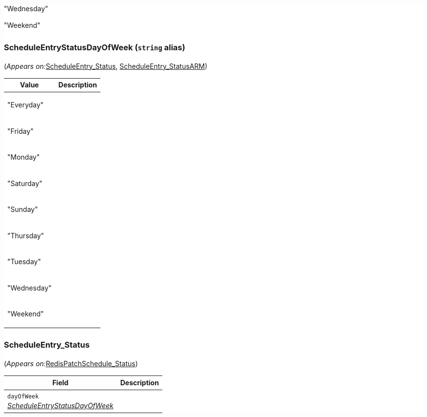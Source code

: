 </tr><tr><td><p>&#34;Wednesday&#34;</p></td>
<td></td>
</tr><tr><td><p>&#34;Weekend&#34;</p></td>
<td></td>
</tr></tbody>
</table>
<h3 id="cache.azure.com/v1beta20201201.ScheduleEntryStatusDayOfWeek">ScheduleEntryStatusDayOfWeek
(<code>string</code> alias)</h3>
<p>
(<em>Appears on:</em><a href="#cache.azure.com/v1beta20201201.ScheduleEntry_Status">ScheduleEntry_Status</a>, <a href="#cache.azure.com/v1beta20201201.ScheduleEntry_StatusARM">ScheduleEntry_StatusARM</a>)
</p>
<div>
</div>
<table>
<thead>
<tr>
<th>Value</th>
<th>Description</th>
</tr>
</thead>
<tbody><tr><td><p>&#34;Everyday&#34;</p></td>
<td></td>
</tr><tr><td><p>&#34;Friday&#34;</p></td>
<td></td>
</tr><tr><td><p>&#34;Monday&#34;</p></td>
<td></td>
</tr><tr><td><p>&#34;Saturday&#34;</p></td>
<td></td>
</tr><tr><td><p>&#34;Sunday&#34;</p></td>
<td></td>
</tr><tr><td><p>&#34;Thursday&#34;</p></td>
<td></td>
</tr><tr><td><p>&#34;Tuesday&#34;</p></td>
<td></td>
</tr><tr><td><p>&#34;Wednesday&#34;</p></td>
<td></td>
</tr><tr><td><p>&#34;Weekend&#34;</p></td>
<td></td>
</tr></tbody>
</table>
<h3 id="cache.azure.com/v1beta20201201.ScheduleEntry_Status">ScheduleEntry_Status
</h3>
<p>
(<em>Appears on:</em><a href="#cache.azure.com/v1beta20201201.RedisPatchSchedule_Status">RedisPatchSchedule_Status</a>)
</p>
<div>
</div>
<table>
<thead>
<tr>
<th>Field</th>
<th>Description</th>
</tr>
</thead>
<tbody>
<tr>
<td>
<code>dayOfWeek</code><br/>
<em>
<a href="#cache.azure.com/v1beta20201201.ScheduleEntryStatusDayOfWeek">
ScheduleEntryStatusDayOfWeek